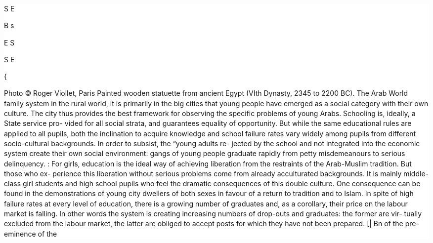 S
E
 
B
s
 
E
S
 
S
E
 
{ 
 
Photo © Roger Viollet, Paris 
Painted wooden statuette from ancient 
Egypt (VIth Dynasty, 2345 to 2200 BC). 
The Arab World 
family system in the rural world, it 
is primarily in the big cities that 
young people have emerged as a social 
category with their own culture. The city thus 
provides the best framework for observing 
the specific problems of young Arabs. 
Schooling is, ideally, a State service pro- 
vided for all social strata, and guarantees 
equality of opportunity. But while the same 
educational rules are applied to all pupils, 
both the inclination to acquire knowledge 
and school failure rates vary widely among 
pupils from different socio-cultural 
backgrounds. 
In order to subsist, the “young adults re- 
jected by the school and not integrated into 
the economic system create their own social 
environment: gangs of young people 
graduate rapidly from petty misdemeanours 
to serious delinquency. : 
For girls, education is the ideal way of 
achieving liberation from the restraints of the 
Arab-Muslim tradition. But those who ex- 
perience this liberation without serious 
problems come from already acculturated 
backgrounds. It is mainly middle-class girl 
students and high school pupils who feel the 
dramatic consequences of this double 
culture. One consequence can be found in 
the demonstrations of young city dwellers of 
both sexes in favour of a return to tradition 
and to Islam. 
In spite of high failure rates at every level 
of education, there is a growing number of 
graduates and, as a corollary, their price on 
the labour market is falling. In other words 
the system is creating increasing numbers of 
drop-outs and graduates: the former are vir- 
tually excluded from the labour market, the 
latter are obliged to accept posts for which 
they have not been prepared. [| 
Bn of the pre-eminence of the 
    